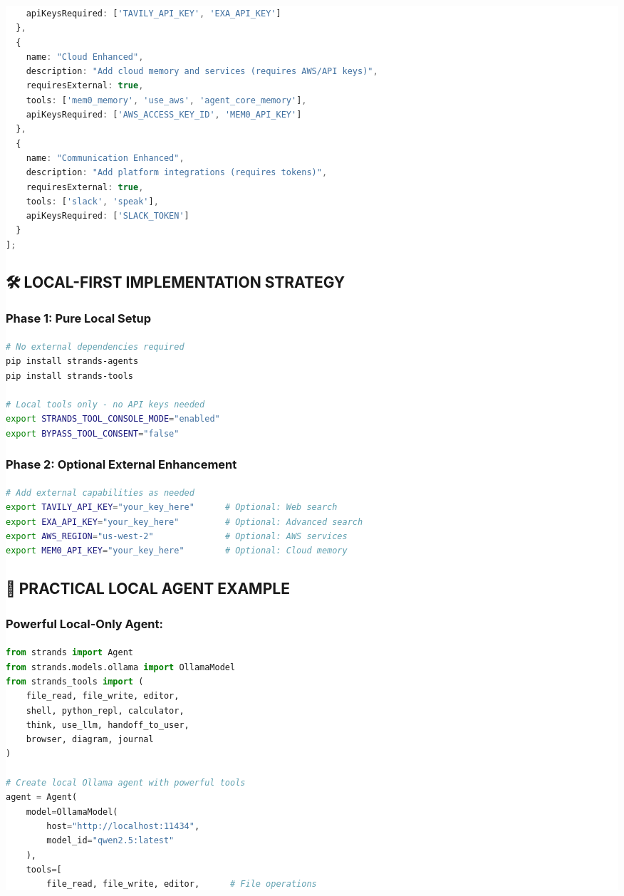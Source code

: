 ```typescript
    apiKeysRequired: ['TAVILY_API_KEY', 'EXA_API_KEY']
  },
  {
    name: "Cloud Enhanced",
    description: "Add cloud memory and services (requires AWS/API keys)", 
    requiresExternal: true,
    tools: ['mem0_memory', 'use_aws', 'agent_core_memory'],
    apiKeysRequired: ['AWS_ACCESS_KEY_ID', 'MEM0_API_KEY']
  },
  {
    name: "Communication Enhanced",
    description: "Add platform integrations (requires tokens)",
    requiresExternal: true, 
    tools: ['slack', 'speak'],
    apiKeysRequired: ['SLACK_TOKEN']
  }
];
```

## 🛠️ **LOCAL-FIRST IMPLEMENTATION STRATEGY**

### **Phase 1: Pure Local Setup**
```bash
# No external dependencies required
pip install strands-agents
pip install strands-tools

# Local tools only - no API keys needed
export STRANDS_TOOL_CONSOLE_MODE="enabled"
export BYPASS_TOOL_CONSENT="false"
```

### **Phase 2: Optional External Enhancement**
```bash
# Add external capabilities as needed
export TAVILY_API_KEY="your_key_here"      # Optional: Web search
export EXA_API_KEY="your_key_here"         # Optional: Advanced search  
export AWS_REGION="us-west-2"              # Optional: AWS services
export MEM0_API_KEY="your_key_here"        # Optional: Cloud memory
```

## 🎯 **PRACTICAL LOCAL AGENT EXAMPLE**

### **Powerful Local-Only Agent:**
```python
from strands import Agent
from strands.models.ollama import OllamaModel
from strands_tools import (
    file_read, file_write, editor,
    shell, python_repl, calculator,
    think, use_llm, handoff_to_user,
    browser, diagram, journal
)

# Create local Ollama agent with powerful tools
agent = Agent(
    model=OllamaModel(
        host="http://localhost:11434",
        model_id="qwen2.5:latest"
    ),
    tools=[
        file_read, file_write, editor,      # File operations
```